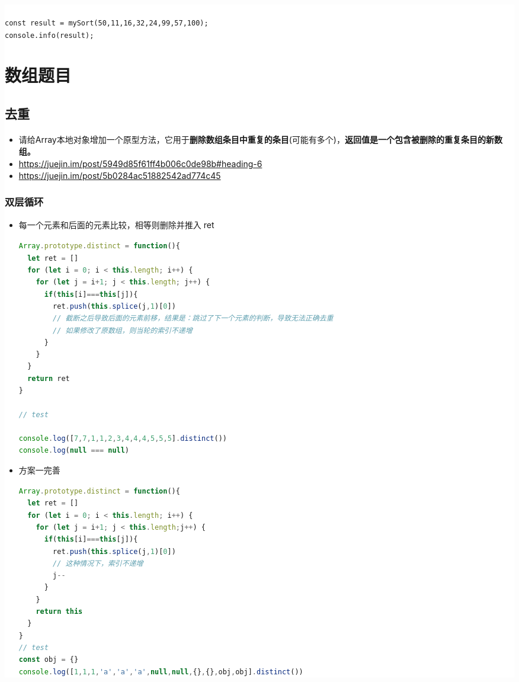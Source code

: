   ```
   
  const result = mySort(50,11,16,32,24,99,57,100);
  console.info(result);
  ```

# 数组题目

## 去重

- 请给Array本地对象增加一个原型方法，它用于**删除数组条目中重复的条目**(可能有多个)，**返回值是一个包含被删除的重复条目的新数组。**
- https://juejin.im/post/5949d85f61ff4b006c0de98b#heading-6
- https://juejin.im/post/5b0284ac51882542ad774c45

### 双层循环

- 每一个元素和后面的元素比较，相等则删除并推入 ret

  ```js
  Array.prototype.distinct = function(){
    let ret = []
    for (let i = 0; i < this.length; i++) {
      for (let j = i+1; j < this.length; j++) {
        if(this[i]===this[j]){
          ret.push(this.splice(j,1)[0]) 
          // 截断之后导致后面的元素前移，结果是：跳过了下一个元素的判断，导致无法正确去重
          // 如果修改了原数组，则当轮的索引不递增
        }
      }
    }
    return ret
  }
  
  // test
  
  console.log([7,7,1,1,2,3,4,4,4,5,5,5].distinct())
  console.log(null === null)
  ```

- 方案一完善

  ```js
  Array.prototype.distinct = function(){
    let ret = []
    for (let i = 0; i < this.length; i++) {
      for (let j = i+1; j < this.length;j++) {
        if(this[i]===this[j]){
          ret.push(this.splice(j,1)[0]) 
          // 这种情况下，索引不递增
          j--
        }
      }
      return this
    }
  }
  // test
  const obj = {}
  console.log([1,1,1,'a','a','a',null,null,{},{},obj,obj].distinct())
  ```
